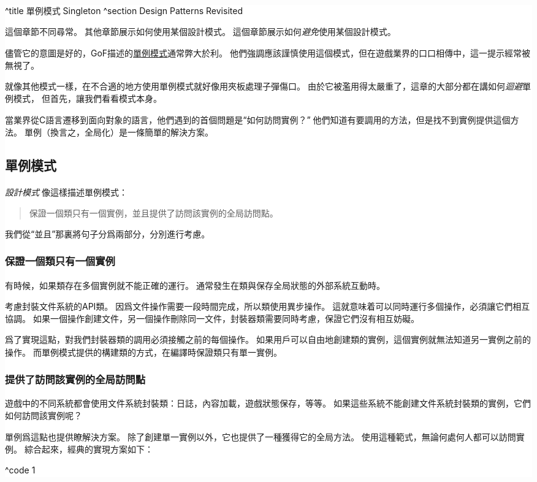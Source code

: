 ^title 單例模式 Singleton
^section Design Patterns Revisited

這個章節不同尋常。
其他章節展示如何使用某個設計模式。
這個章節展示如何*避免*使用某個設計模式。

<span name="instance"></span>
儘管它的意圖是好的，GoF描述的<a class="gof-pattern" href="http://c2.com/cgi/wiki?SingletonPattern">單例模式</a>通常弊大於利。
他們強調應該謹慎使用這個模式，但在遊戲業界的口口相傳中，這一提示經常被無視了。

就像其他模式一樣，在不合適的地方使用單例模式就好像用夾板處理子彈傷口。
由於它被濫用得太嚴重了，這章的大部分都在講如何*迴避*單例模式，
但首先，讓我們看看模式本身。

<aside name="instance">

當業界從C語言遷移到面向對象的語言，他們遇到的首個問題是“如何訪問實例？”
他們知道有要調用的方法，但是找不到實例提供這個方法。
單例（換言之，全局化）是一條簡單的解決方案。

</aside>

## 單例模式

*設計模式* 像這樣描述單例模式：

> 保證一個類只有一個實例，並且提供了訪問該實例的全局訪問點。

我們從“並且”那裏將句子分爲兩部分，分別進行考慮。

### 保證一個類只有一個實例

有時候，如果類存在多個實例就不能正確的運行。
通常發生在類與保存全局狀態的外部系統互動時。

考慮封裝文件系統的API類。
因爲文件操作需要一段時間完成，所以類使用異步操作。
這就意味着可以同時運行多個操作，必須讓它們相互協調。
如果一個操作創建文件，另一個操作刪除同一文件，封裝器類需要同時考慮，保證它們沒有相互妨礙。

爲了實現這點，對我們封裝器類的調用必須接觸之前的每個操作。
如果用戶可以自由地創建類的實例，這個實例就無法知道另一實例之前的操作。
而單例模式提供的構建類的方式，在編譯時保證類只有單一實例。

### 提供了訪問該實例的全局訪問點

遊戲中的不同系統都會使用文件系統封裝類：日誌，內容加載，遊戲狀態保存，等等。
如果這些系統不能創建文件系統封裝類的實例，它們如何訪問該實例呢？

單例爲這點也提供瞭解決方案。
除了創建單一實例以外，它也提供了一種獲得它的全局方法。
使用這種範式，無論何處何人都可以訪問實例。
綜合起來，經典的實現方案如下：

^code 1
